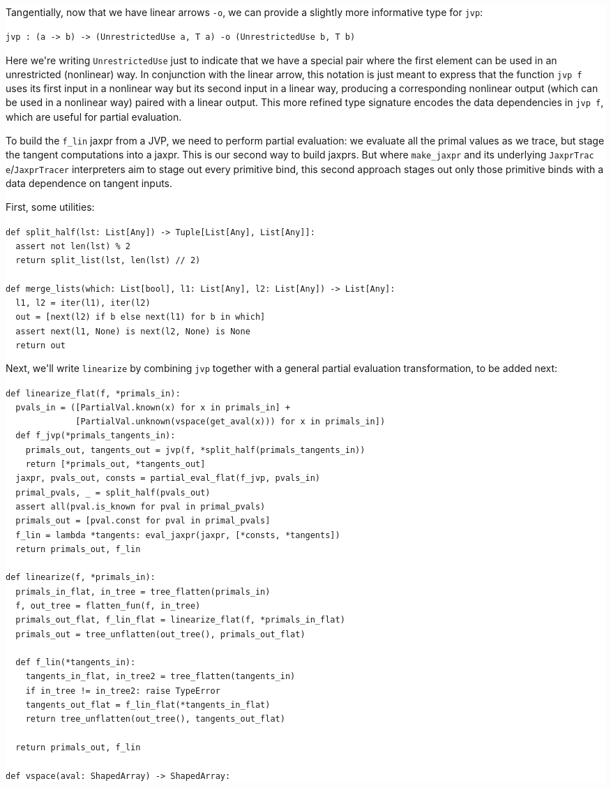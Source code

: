 Tangentially, now that we have linear arrows `-o`, we can provide a slightly
more informative type for `jvp`:
```
jvp : (a -> b) -> (UnrestrictedUse a, T a) -o (UnrestrictedUse b, T b)
```
Here we're writing `UnrestrictedUse` just to indicate that we have a special
pair where the first element can be used in an unrestricted (nonlinear) way.
In conjunction with the linear arrow, this notation is just meant to express
that the function `jvp f` uses its first input in a nonlinear way but its
second input in a linear way, producing a corresponding nonlinear output
(which can be used in a nonlinear way) paired with a linear output. This more
refined type signature encodes the data dependencies in `jvp f`, which are
useful for partial evaluation.

To build the `f_lin` jaxpr from a JVP, we need to perform partial evaluation:
we evaluate all the primal values as we trace, but stage the tangent
computations into a jaxpr. This is our second way to build jaxprs. But where
`make_jaxpr` and its underlying `JaxprTrace`/`JaxprTracer` interpreters aim
to stage out every primitive bind, this second approach stages out only those
primitive binds with a data dependence on tangent inputs.

First, some utilities:

```{code-cell} ipython3
def split_half(lst: List[Any]) -> Tuple[List[Any], List[Any]]:
  assert not len(lst) % 2
  return split_list(lst, len(lst) // 2)

def merge_lists(which: List[bool], l1: List[Any], l2: List[Any]) -> List[Any]:
  l1, l2 = iter(l1), iter(l2)
  out = [next(l2) if b else next(l1) for b in which]
  assert next(l1, None) is next(l2, None) is None
  return out
```

Next, we'll write `linearize` by combining `jvp` together with a general
partial evaluation transformation, to be added next:

```{code-cell} ipython3
def linearize_flat(f, *primals_in):
  pvals_in = ([PartialVal.known(x) for x in primals_in] +
              [PartialVal.unknown(vspace(get_aval(x))) for x in primals_in])
  def f_jvp(*primals_tangents_in):
    primals_out, tangents_out = jvp(f, *split_half(primals_tangents_in))
    return [*primals_out, *tangents_out]
  jaxpr, pvals_out, consts = partial_eval_flat(f_jvp, pvals_in)
  primal_pvals, _ = split_half(pvals_out)
  assert all(pval.is_known for pval in primal_pvals)
  primals_out = [pval.const for pval in primal_pvals]
  f_lin = lambda *tangents: eval_jaxpr(jaxpr, [*consts, *tangents])
  return primals_out, f_lin

def linearize(f, *primals_in):
  primals_in_flat, in_tree = tree_flatten(primals_in)
  f, out_tree = flatten_fun(f, in_tree)
  primals_out_flat, f_lin_flat = linearize_flat(f, *primals_in_flat)
  primals_out = tree_unflatten(out_tree(), primals_out_flat)

  def f_lin(*tangents_in):
    tangents_in_flat, in_tree2 = tree_flatten(tangents_in)
    if in_tree != in_tree2: raise TypeError
    tangents_out_flat = f_lin_flat(*tangents_in_flat)
    return tree_unflatten(out_tree(), tangents_out_flat)

  return primals_out, f_lin

def vspace(aval: ShapedArray) -> ShapedArray:
```
